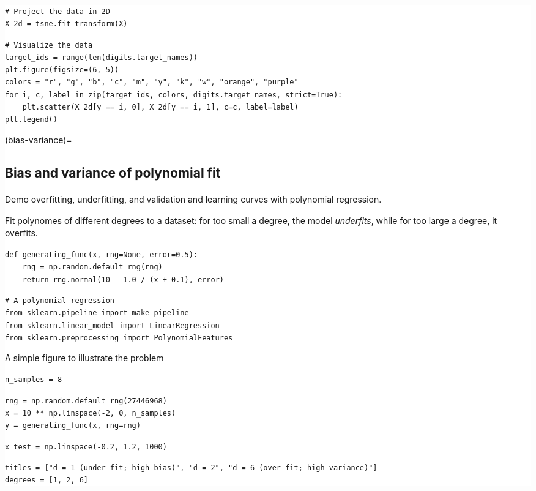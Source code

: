 ```{code-cell}
# Project the data in 2D
X_2d = tsne.fit_transform(X)
```

```{code-cell}
# Visualize the data
target_ids = range(len(digits.target_names))
plt.figure(figsize=(6, 5))
colors = "r", "g", "b", "c", "m", "y", "k", "w", "orange", "purple"
for i, c, label in zip(target_ids, colors, digits.target_names, strict=True):
    plt.scatter(X_2d[y == i, 0], X_2d[y == i, 1], c=c, label=label)
plt.legend()
```

(bias-variance)=

## Bias and variance of polynomial fit



Demo overfitting, underfitting, and validation and learning curves with
polynomial regression.

Fit polynomes of different degrees to a dataset: for too small a degree,
the model _underfits_, while for too large a degree, it overfits.

```{code-cell}
def generating_func(x, rng=None, error=0.5):
    rng = np.random.default_rng(rng)
    return rng.normal(10 - 1.0 / (x + 0.1), error)
```

```{code-cell}
# A polynomial regression
from sklearn.pipeline import make_pipeline
from sklearn.linear_model import LinearRegression
from sklearn.preprocessing import PolynomialFeatures
```

A simple figure to illustrate the problem

```{code-cell}
n_samples = 8
```

```{code-cell}
rng = np.random.default_rng(27446968)
x = 10 ** np.linspace(-2, 0, n_samples)
y = generating_func(x, rng=rng)
```

```{code-cell}
x_test = np.linspace(-0.2, 1.2, 1000)
```

```{code-cell}
titles = ["d = 1 (under-fit; high bias)", "d = 2", "d = 6 (over-fit; high variance)"]
degrees = [1, 2, 6]
```
